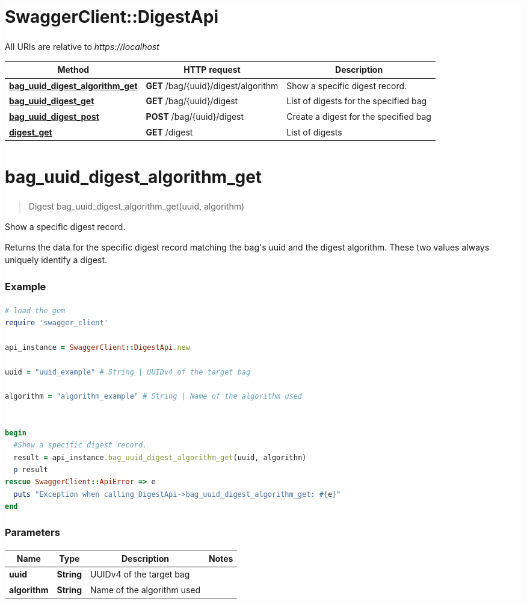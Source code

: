 # SwaggerClient::DigestApi

All URIs are relative to *https://localhost*

Method | HTTP request | Description
------------- | ------------- | -------------
[**bag_uuid_digest_algorithm_get**](DigestApi.md#bag_uuid_digest_algorithm_get) | **GET** /bag/{uuid}/digest/algorithm | Show a specific digest record.
[**bag_uuid_digest_get**](DigestApi.md#bag_uuid_digest_get) | **GET** /bag/{uuid}/digest | List of digests for the specified bag
[**bag_uuid_digest_post**](DigestApi.md#bag_uuid_digest_post) | **POST** /bag/{uuid}/digest | Create a digest for the specified bag
[**digest_get**](DigestApi.md#digest_get) | **GET** /digest | List of digests


# **bag_uuid_digest_algorithm_get**
> Digest bag_uuid_digest_algorithm_get(uuid, algorithm)

Show a specific digest record.

Returns the data for the specific digest record matching the bag's uuid and the digest algorithm.  These two values always uniquely identify a digest. 

### Example
```ruby
# load the gem
require 'swagger_client'

api_instance = SwaggerClient::DigestApi.new

uuid = "uuid_example" # String | UUIDv4 of the target bag

algorithm = "algorithm_example" # String | Name of the algorithm used


begin
  #Show a specific digest record.
  result = api_instance.bag_uuid_digest_algorithm_get(uuid, algorithm)
  p result
rescue SwaggerClient::ApiError => e
  puts "Exception when calling DigestApi->bag_uuid_digest_algorithm_get: #{e}"
end
```

### Parameters

Name | Type | Description  | Notes
------------- | ------------- | ------------- | -------------
 **uuid** | **String**| UUIDv4 of the target bag | 
 **algorithm** | **String**| Name of the algorithm used | 
